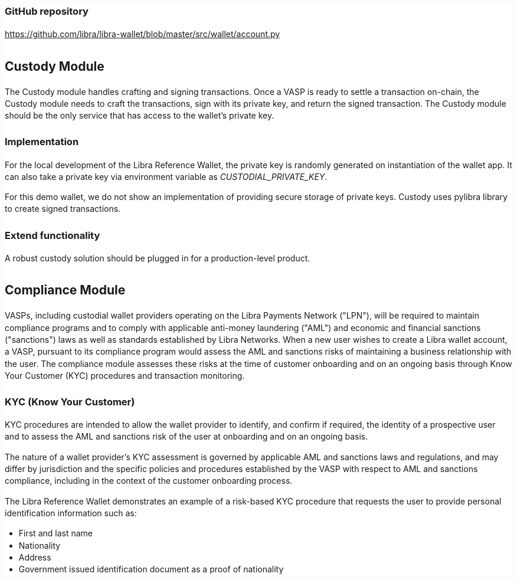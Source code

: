 ### GitHub repository

https://github.com/libra/libra-wallet/blob/master/src/wallet/account.py



## Custody Module

The Custody module handles crafting and signing transactions. Once a VASP is ready to settle a transaction on-chain, the Custody module needs to craft the transactions, sign with its private key, and return the signed transaction. The Custody module should be the only service that has access to the wallet’s private key. 

### Implementation

For the local development of the Libra Reference Wallet, the private key is randomly generated on instantiation of the wallet app. It can also take a private key via environment variable as *CUSTODIAL_PRIVATE_KEY*. 

For this demo wallet, we do not show an implementation of providing secure storage of private keys. Custody uses pylibra library to create signed transactions. 


### Extend functionality

A robust custody solution should be plugged in for a production-level product.



## Compliance Module

VASPs, including custodial wallet providers operating on the Libra Payments Network ("LPN"), will be required to maintain compliance programs and to comply with applicable anti-money laundering ("AML") and economic and financial sanctions ("sanctions") laws as well as standards established by Libra Networks. When a new user wishes to create a Libra wallet account, a VASP, pursuant to its compliance program would assess the AML and sanctions risks of maintaining a business relationship with the user. The compliance module assesses these risks at the time of customer onboarding and on an ongoing basis through Know Your Customer (KYC) procedures and transaction monitoring.

### KYC (Know Your Customer)

KYC procedures are intended to allow the wallet provider to identify, and confirm if required, the identity of a prospective user and to assess the AML and sanctions risk of the user at onboarding and on an ongoing basis.

The nature of a wallet provider’s KYC assessment is governed by applicable AML and sanctions laws and regulations, and may differ by jurisdiction and the specific policies and procedures established by the VASP with respect to AML and sanctions compliance, including in the context of the customer onboarding process.

The Libra Reference Wallet demonstrates an example of a risk-based KYC procedure that requests the user to provide personal identification information such as:

* First and last name
* Nationality
* Address
* Government issued identification document as a proof of nationality
